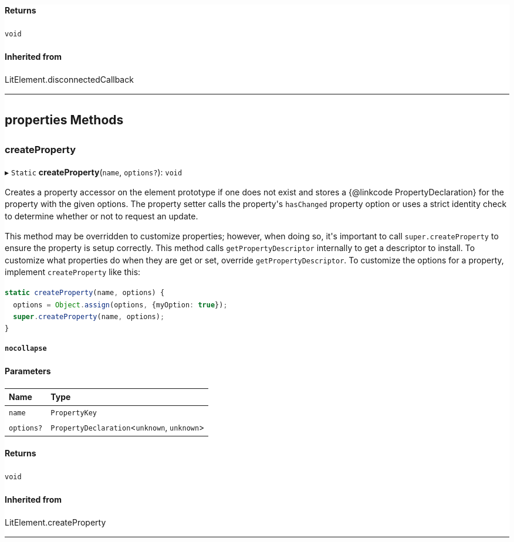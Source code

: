 #### Returns

`void`

#### Inherited from

LitElement.disconnectedCallback

---

## properties Methods

### createProperty

▸ `Static` **createProperty**(`name`, `options?`): `void`

Creates a property accessor on the element prototype if one does not exist
and stores a {@linkcode PropertyDeclaration} for the property with the
given options. The property setter calls the property's `hasChanged`
property option or uses a strict identity check to determine whether or not
to request an update.

This method may be overridden to customize properties; however,
when doing so, it's important to call `super.createProperty` to ensure
the property is setup correctly. This method calls
`getPropertyDescriptor` internally to get a descriptor to install.
To customize what properties do when they are get or set, override
`getPropertyDescriptor`. To customize the options for a property,
implement `createProperty` like this:

```ts
static createProperty(name, options) {
  options = Object.assign(options, {myOption: true});
  super.createProperty(name, options);
}
```

**`nocollapse`**

#### Parameters

| Name       | Type                                         |
| :--------- | :------------------------------------------- |
| `name`     | `PropertyKey`                                |
| `options?` | `PropertyDeclaration`<`unknown`, `unknown`\> |

#### Returns

`void`

#### Inherited from

LitElement.createProperty

---